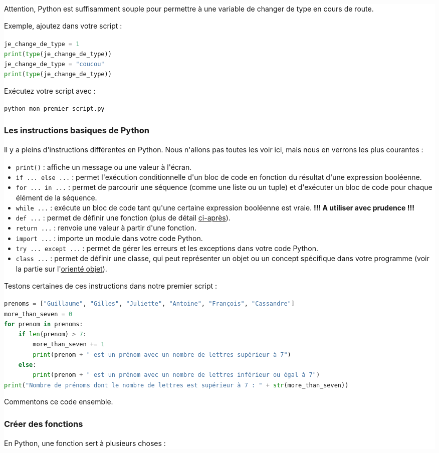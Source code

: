 Attention, Python est suffisamment souple pour permettre à une variable de changer de type en cours de route.

Exemple, ajoutez dans votre script : 

```python
je_change_de_type = 1
print(type(je_change_de_type))
je_change_de_type = "coucou"
print(type(je_change_de_type))
```
Exécutez votre script avec :
```bash
python mon_premier_script.py 
```

### Les instructions basiques de Python

Il y a pleins d'instructions différentes en Python. Nous n'allons pas toutes les voir ici, mais nous en verrons les plus courantes :

- `print()` : affiche un message ou une valeur à l'écran.
- `if ... else ...` : permet l'exécution conditionnelle d'un bloc de code en fonction du résultat d'une expression booléenne.
- `for ... in ...` : permet de parcourir une séquence (comme une liste ou un tuple) et d'exécuter un bloc de code pour chaque élément de la séquence.
- `while ...` : exécute un bloc de code tant qu'une certaine expression booléenne est vraie. **!!! A utiliser avec prudence !!!** 
- `def ...` : permet de définir une fonction (plus de détail [ci-après](#créer-des-fonctions)).
- `return ...` : renvoie une valeur à partir d'une fonction.
- `import ...` : importe un module dans votre code Python.
- `try ... except ...` : permet de gérer les erreurs et les exceptions dans votre code Python.
- `class ...` : permet de définir une classe, qui peut représenter un objet ou un concept spécifique dans votre 
programme (voir la partie sur l'[orienté objet](#lorienté-objet--class-vs-dict)). 

Testons certaines de ces instructions dans notre premier script : 
```python
prenoms = ["Guillaume", "Gilles", "Juliette", "Antoine", "François", "Cassandre"]
more_than_seven = 0
for prenom in prenoms:
    if len(prenom) > 7:
        more_than_seven += 1
        print(prenom + " est un prénom avec un nombre de lettres supérieur à 7")
    else:
        print(prenom + " est un prénom avec un nombre de lettres inférieur ou égal à 7")
print("Nombre de prénoms dont le nombre de lettres est supérieur à 7 : " + str(more_than_seven))
```

Commentons ce code ensemble.

### Créer des fonctions

En Python, une fonction sert à plusieurs choses :
